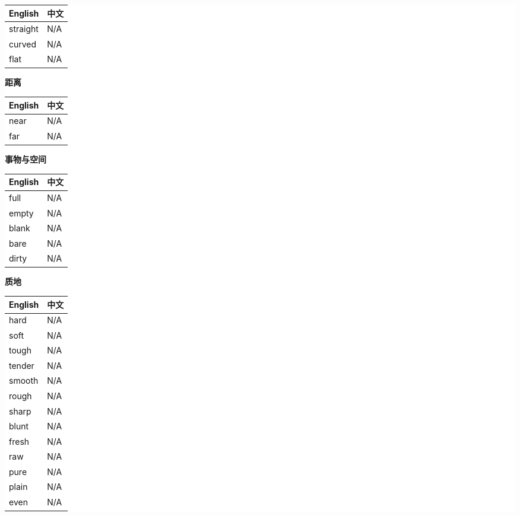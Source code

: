 | English | 中文 |
| --- | --- |
| straight | N/A |
| curved | N/A |
| flat | N/A |

**距离**

| English | 中文 |
| --- | --- |
| near | N/A |
| far | N/A |

**事物与空间**

| English | 中文 |
| --- | --- |
| full | N/A |
| empty | N/A |
| blank | N/A |
| bare | N/A |
| dirty | N/A |

**质地**

| English | 中文 |
| --- | --- |
| hard | N/A |
| soft | N/A |
| tough | N/A |
| tender | N/A |
| smooth | N/A |
| rough | N/A |
| sharp | N/A |
| blunt | N/A |
| fresh | N/A |
| raw | N/A |
| pure | N/A |
| plain | N/A |
| even | N/A |
